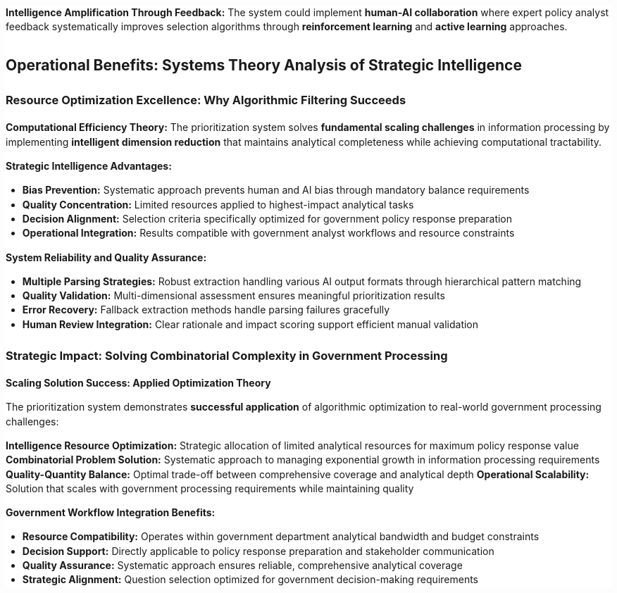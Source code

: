 **Intelligence Amplification Through Feedback:**
The system could implement **human-AI collaboration** where expert policy analyst feedback systematically improves selection algorithms through **reinforcement learning** and **active learning** approaches.

## Operational Benefits: Systems Theory Analysis of Strategic Intelligence

### Resource Optimization Excellence: Why Algorithmic Filtering Succeeds

**Computational Efficiency Theory:**
The prioritization system solves **fundamental scaling challenges** in information processing by implementing **intelligent dimension reduction** that maintains analytical completeness while achieving computational tractability.

**Strategic Intelligence Advantages:**
- **Bias Prevention:** Systematic approach prevents human and AI bias through mandatory balance requirements
- **Quality Concentration:** Limited resources applied to highest-impact analytical tasks
- **Decision Alignment:** Selection criteria specifically optimized for government policy response preparation
- **Operational Integration:** Results compatible with government analyst workflows and resource constraints

**System Reliability and Quality Assurance:**
- **Multiple Parsing Strategies:** Robust extraction handling various AI output formats through hierarchical pattern matching
- **Quality Validation:** Multi-dimensional assessment ensures meaningful prioritization results
- **Error Recovery:** Fallback extraction methods handle parsing failures gracefully
- **Human Review Integration:** Clear rationale and impact scoring support efficient manual validation

### Strategic Impact: Solving Combinatorial Complexity in Government Processing

**Scaling Solution Success: Applied Optimization Theory**

The prioritization system demonstrates **successful application** of algorithmic optimization to real-world government processing challenges:

**Intelligence Resource Optimization:** Strategic allocation of limited analytical resources for maximum policy response value
**Combinatorial Problem Solution:** Systematic approach to managing exponential growth in information processing requirements
**Quality-Quantity Balance:** Optimal trade-off between comprehensive coverage and analytical depth
**Operational Scalability:** Solution that scales with government processing requirements while maintaining quality

**Government Workflow Integration Benefits:**
- **Resource Compatibility:** Operates within government department analytical bandwidth and budget constraints
- **Decision Support:** Directly applicable to policy response preparation and stakeholder communication
- **Quality Assurance:** Systematic approach ensures reliable, comprehensive analytical coverage
- **Strategic Alignment:** Question selection optimized for government decision-making requirements
